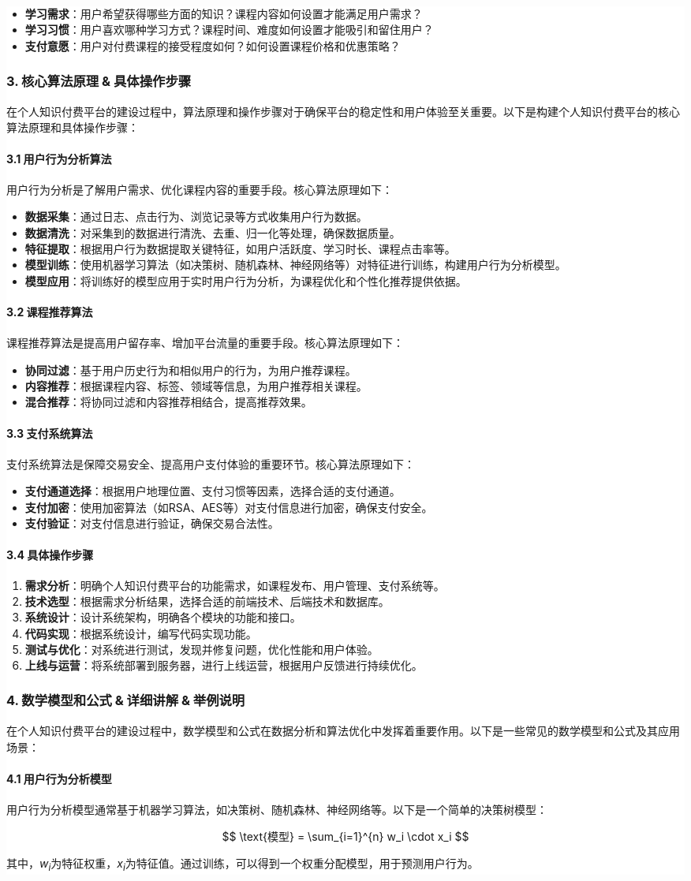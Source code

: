 - **学习需求**：用户希望获得哪些方面的知识？课程内容如何设置才能满足用户需求？
- **学习习惯**：用户喜欢哪种学习方式？课程时间、难度如何设置才能吸引和留住用户？
- **支付意愿**：用户对付费课程的接受程度如何？如何设置课程价格和优惠策略？

### 3. 核心算法原理 & 具体操作步骤

在个人知识付费平台的建设过程中，算法原理和操作步骤对于确保平台的稳定性和用户体验至关重要。以下是构建个人知识付费平台的核心算法原理和具体操作步骤：

#### 3.1 用户行为分析算法

用户行为分析是了解用户需求、优化课程内容的重要手段。核心算法原理如下：

- **数据采集**：通过日志、点击行为、浏览记录等方式收集用户行为数据。
- **数据清洗**：对采集到的数据进行清洗、去重、归一化等处理，确保数据质量。
- **特征提取**：根据用户行为数据提取关键特征，如用户活跃度、学习时长、课程点击率等。
- **模型训练**：使用机器学习算法（如决策树、随机森林、神经网络等）对特征进行训练，构建用户行为分析模型。
- **模型应用**：将训练好的模型应用于实时用户行为分析，为课程优化和个性化推荐提供依据。

#### 3.2 课程推荐算法

课程推荐算法是提高用户留存率、增加平台流量的重要手段。核心算法原理如下：

- **协同过滤**：基于用户历史行为和相似用户的行为，为用户推荐课程。
- **内容推荐**：根据课程内容、标签、领域等信息，为用户推荐相关课程。
- **混合推荐**：将协同过滤和内容推荐相结合，提高推荐效果。

#### 3.3 支付系统算法

支付系统算法是保障交易安全、提高用户支付体验的重要环节。核心算法原理如下：

- **支付通道选择**：根据用户地理位置、支付习惯等因素，选择合适的支付通道。
- **支付加密**：使用加密算法（如RSA、AES等）对支付信息进行加密，确保支付安全。
- **支付验证**：对支付信息进行验证，确保交易合法性。

#### 3.4 具体操作步骤

1. **需求分析**：明确个人知识付费平台的功能需求，如课程发布、用户管理、支付系统等。
2. **技术选型**：根据需求分析结果，选择合适的前端技术、后端技术和数据库。
3. **系统设计**：设计系统架构，明确各个模块的功能和接口。
4. **代码实现**：根据系统设计，编写代码实现功能。
5. **测试与优化**：对系统进行测试，发现并修复问题，优化性能和用户体验。
6. **上线与运营**：将系统部署到服务器，进行上线运营，根据用户反馈进行持续优化。

### 4. 数学模型和公式 & 详细讲解 & 举例说明

在个人知识付费平台的建设过程中，数学模型和公式在数据分析和算法优化中发挥着重要作用。以下是一些常见的数学模型和公式及其应用场景：

#### 4.1 用户行为分析模型

用户行为分析模型通常基于机器学习算法，如决策树、随机森林、神经网络等。以下是一个简单的决策树模型：

$$
\text{模型} = \sum_{i=1}^{n} w_i \cdot x_i
$$

其中，$w_i$为特征权重，$x_i$为特征值。通过训练，可以得到一个权重分配模型，用于预测用户行为。
